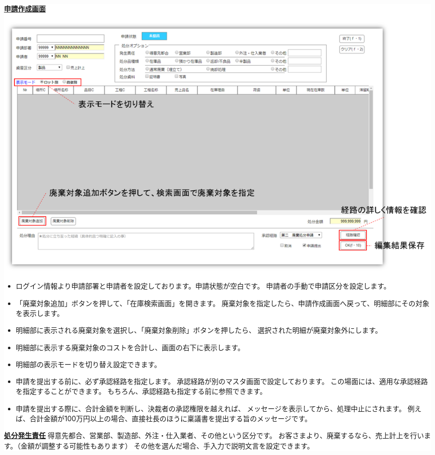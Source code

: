 **<u>申請作成画面</u>**

![申請作成画面](images/廃棄申請作成.png)

* ログイン情報より申請部署と申請者を設定しております。申請状態が空白です。
申請者の手動で申請区分を設定します。

* 「廃棄対象追加」ボタンを押して、「在庫検索画面」を開きます。
廃棄対象を指定したら、申請作成画面へ戻って、明細部にその対象を表示します。

* 明細部に表示される廃棄対象を選択し、「廃棄対象削除」ボタンを押したら、
選択された明細が廃棄対象外にします。

* 明細部に表示する廃棄対象のコストを合計し、画面の右下に表示します。

* 明細部の表示モードを切り替え設定できます。

* 申請を提出する前に、必ず承認経路を指定します。
承認経路が別のマスタ画面で設定しております。
この場面には、適用な承認経路を指定することができます。
もちろん、承認経路も指定する前に参照できます。

* 申請を提出する際に、合計金額を判断し、決裁者の承認権限を越えれば、
メッセージを表示してから、処理中止にされます。
例えば、合計金額が100万円以上の場合、直接社長のほうに稟議書を提出する旨のメッセージです。

**<u>処分発生責任</u>**
得意先都合、営業部、製造部、外注・仕入業者、その他という区分です。
お客さまより、廃棄するなら、売上計上を行います。（金額が調整する可能性もあります）
その他を選んだ場合、手入力で説明文言を設定できます。
